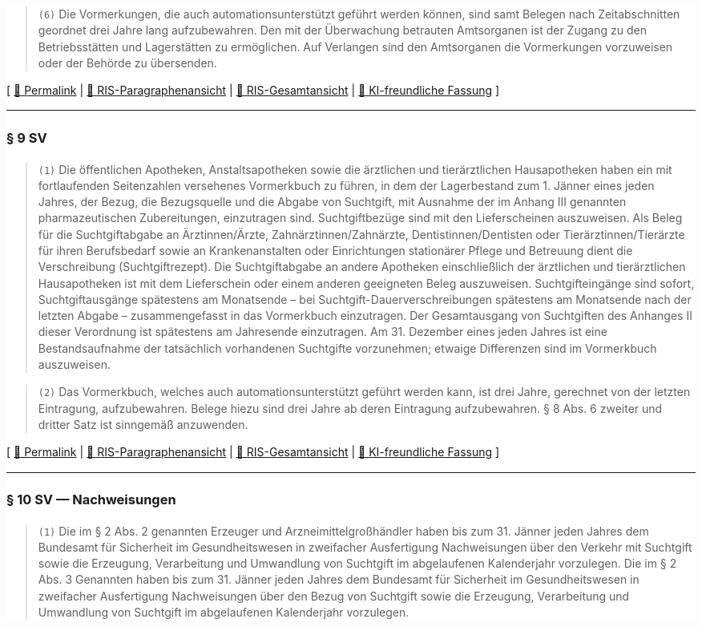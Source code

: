 > `(6)` Die Vormerkungen, die auch automationsunterstützt geführt werden können, sind samt Belegen nach Zeitabschnitten geordnet drei Jahre lang aufzubewahren\. Den mit der Überwachung betrauten Amtsorganen ist der Zugang zu den Betriebsstätten und Lagerstätten zu ermöglichen\. Auf Verlangen sind den Amtsorganen die Vormerkungen vorzuweisen oder der Behörde zu übersenden\.

\[ [🔗 Permalink](https://github.com/clairexen/LawAT/blob/main/files/BV.SV.md#-8-sv--dokumentation) | [📜 RIS-Paragraphenansicht](http://www.ris.bka.gv.at/NormDokument.wxe?Abfrage=Bundesnormen&Gesetzesnummer=10011053&Paragraf=8) | [📖 RIS-Gesamtansicht](https://ris.bka.gv.at/GeltendeFassung.wxe?Abfrage=Bundesnormen&Gesetzesnummer=10011053#MainContent_DocumentRepeater_BundesnormenCompleteNormDocumentData_8_TextContainer_8) | [🤖 KI-freundliche Fassung](https://github.com/clairexen/LawAT/blob/main/files/BV.SV.001.md#-8-sv--dokumentation) \]

----

### § 9 SV

> `(1)` Die öffentlichen Apotheken, Anstaltsapotheken sowie die ärztlichen und tierärztlichen Hausapotheken haben ein mit fortlaufenden Seitenzahlen versehenes Vormerkbuch zu führen, in dem der Lagerbestand zum 1\. Jänner eines jeden Jahres, der Bezug, die Bezugsquelle und die Abgabe von Suchtgift, mit Ausnahme der im Anhang III genannten pharmazeutischen Zubereitungen, einzutragen sind\. Suchtgiftbezüge sind mit den Lieferscheinen auszuweisen\. Als Beleg für die Suchtgiftabgabe an Ärztinnen/Ärzte, Zahnärztinnen/Zahnärzte, Dentistinnen/Dentisten oder Tierärztinnen/Tierärzte für ihren Berufsbedarf sowie an Krankenanstalten oder Einrichtungen stationärer Pflege und Betreuung dient die Verschreibung \(Suchtgiftrezept\)\. Die Suchtgiftabgabe an andere Apotheken einschließlich der ärztlichen und tierärztlichen Hausapotheken ist mit dem Lieferschein oder einem anderen geeigneten Beleg auszuweisen\. Suchtgifteingänge sind sofort, Suchtgiftausgänge spätestens am Monatsende – bei Suchtgift\-Dauerverschreibungen spätestens am Monatsende nach der letzten Abgabe – zusammengefasst in das Vormerkbuch einzutragen\. Der Gesamtausgang von Suchtgiften des Anhanges II dieser Verordnung ist spätestens am Jahresende einzutragen\. Am 31\. Dezember eines jeden Jahres ist eine Bestandsaufnahme der tatsächlich vorhandenen Suchtgifte vorzunehmen; etwaige Differenzen sind im Vormerkbuch auszuweisen\.

> `(2)` Das Vormerkbuch, welches auch automationsunterstützt geführt werden kann, ist drei Jahre, gerechnet von der letzten Eintragung, aufzubewahren\. Belege hiezu sind drei Jahre ab deren Eintragung aufzubewahren\. § 8 Abs\. 6 zweiter und dritter Satz ist sinngemäß anzuwenden\.

\[ [🔗 Permalink](https://github.com/clairexen/LawAT/blob/main/files/BV.SV.md#-9-sv) | [📜 RIS-Paragraphenansicht](http://www.ris.bka.gv.at/NormDokument.wxe?Abfrage=Bundesnormen&Gesetzesnummer=10011053&Paragraf=9) | [📖 RIS-Gesamtansicht](https://ris.bka.gv.at/GeltendeFassung.wxe?Abfrage=Bundesnormen&Gesetzesnummer=10011053#MainContent_DocumentRepeater_BundesnormenCompleteNormDocumentData_9_TextContainer_9) | [🤖 KI-freundliche Fassung](https://github.com/clairexen/LawAT/blob/main/files/BV.SV.001.md#-9-sv) \]

----

### § 10 SV — Nachweisungen

> `(1)` Die im § 2 Abs\. 2 genannten Erzeuger und Arzneimittelgroßhändler haben bis zum 31\. Jänner jeden Jahres dem Bundesamt für Sicherheit im Gesundheitswesen in zweifacher Ausfertigung Nachweisungen über den Verkehr mit Suchtgift sowie die Erzeugung, Verarbeitung und Umwandlung von Suchtgift im abgelaufenen Kalenderjahr vorzulegen\. Die im § 2 Abs\. 3 Genannten haben bis zum 31\. Jänner jeden Jahres dem Bundesamt für Sicherheit im Gesundheitswesen in zweifacher Ausfertigung Nachweisungen über den Bezug von Suchtgift sowie die Erzeugung, Verarbeitung und Umwandlung von Suchtgift im abgelaufenen Kalenderjahr vorzulegen\.
